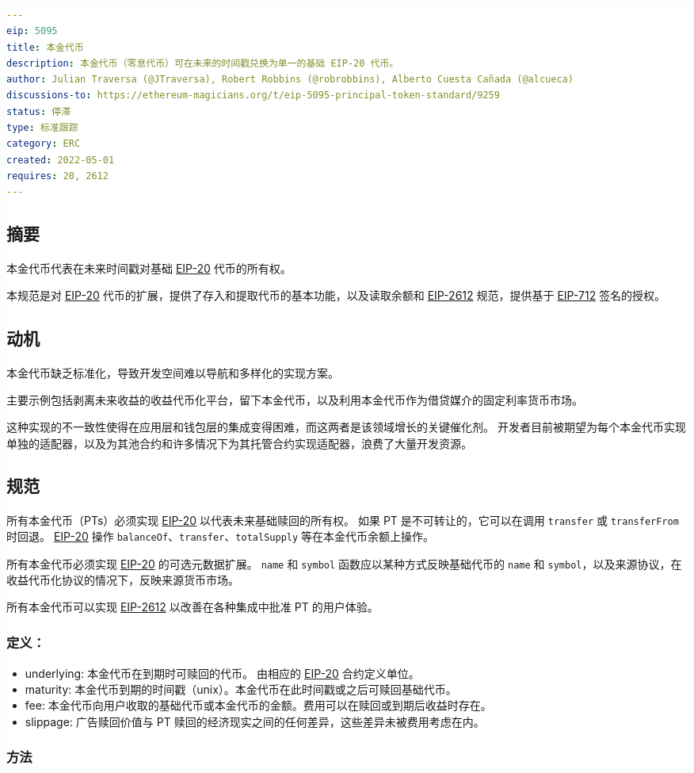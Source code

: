 ```yaml
---
eip: 5095
title: 本金代币
description: 本金代币（零息代币）可在未来的时间戳兑换为单一的基础 EIP-20 代币。
author: Julian Traversa (@JTraversa), Robert Robbins (@robrobbins), Alberto Cuesta Cañada (@alcueca)
discussions-to: https://ethereum-magicians.org/t/eip-5095-principal-token-standard/9259
status: 停滞
type: 标准跟踪
category: ERC
created: 2022-05-01
requires: 20, 2612
---
```


## 摘要

本金代币代表在未来时间戳对基础 [EIP-20](./eip-20.md) 代币的所有权。

本规范是对 [EIP-20](./eip-20.md) 代币的扩展，提供了存入和提取代币的基本功能，以及读取余额和 [EIP-2612](./eip-2612.md) 规范，提供基于 [EIP-712](./eip-712.md) 签名的授权。

## 动机

本金代币缺乏标准化，导致开发空间难以导航和多样化的实现方案。

主要示例包括剥离未来收益的收益代币化平台，留下本金代币，以及利用本金代币作为借贷媒介的固定利率货币市场。

这种实现的不一致性使得在应用层和钱包层的集成变得困难，而这两者是该领域增长的关键催化剂。
开发者目前被期望为每个本金代币实现单独的适配器，以及为其池合约和许多情况下为其托管合约实现适配器，浪费了大量开发资源。

## 规范

所有本金代币（PTs）必须实现 [EIP-20](./eip-20.md) 以代表未来基础赎回的所有权。
如果 PT 是不可转让的，它可以在调用 `transfer` 或 `transferFrom` 时回退。
[EIP-20](./eip-20.md) 操作 `balanceOf`、`transfer`、`totalSupply` 等在本金代币余额上操作。

所有本金代币必须实现 [EIP-20](./eip-20.md) 的可选元数据扩展。
`name` 和 `symbol` 函数应以某种方式反映基础代币的 `name` 和 `symbol`，以及来源协议，在收益代币化协议的情况下，反映来源货币市场。

所有本金代币可以实现 [EIP-2612](./eip-2612.md) 以改善在各种集成中批准 PT 的用户体验。

### 定义：

- underlying: 本金代币在到期时可赎回的代币。
  由相应的 [EIP-20](./eip-20.md) 合约定义单位。
- maturity: 本金代币到期的时间戳（unix）。本金代币在此时间戳或之后可赎回基础代币。
- fee: 本金代币向用户收取的基础代币或本金代币的金额。费用可以在赎回或到期后收益时存在。
- slippage: 广告赎回价值与 PT 赎回的经济现实之间的任何差异，这些差异未被费用考虑在内。

### 方法
